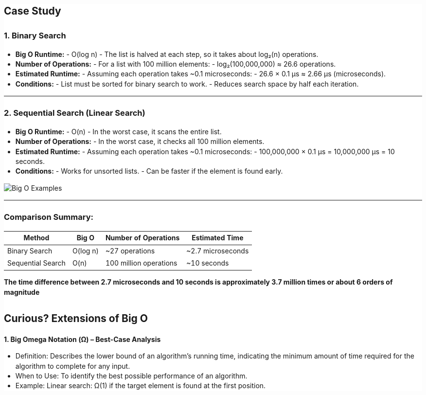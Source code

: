 
## Case Study

### 1. **Binary Search**
- **Big O Runtime:**
        - O(log n)
        - The list is halved at each step, so it takes about log₂(n) operations.
- **Number of Operations:**
        - For a list with 100 million elements:
                - log₂(100,000,000) ≈ 26.6 operations.
- **Estimated Runtime:**
        - Assuming each operation takes ~0.1 microseconds:
                - 26.6 × 0.1 μs ≈ 2.66 μs (microseconds).
- **Conditions:**
        - List must be sorted for binary search to work.
        - Reduces search space by half each iteration.

---

### 2. **Sequential Search (Linear Search)**
- **Big O Runtime:**
        - O(n)
        - In the worst case, it scans the entire list.
- **Number of Operations:**
        - In the worst case, it checks all 100 million elements.
- **Estimated Runtime:**
        - Assuming each operation takes ~0.1 microseconds:
                - 100,000,000 × 0.1 μs = 10,000,000 μs = 10 seconds.
- **Conditions:**
        - Works for unsorted lists.
        - Can be faster if the element is found early.

![Big O Examples](https://www.bigocheatsheet.com/img/big-o-cheat-sheet-poster.png "Big O Complexity in Common Examples")

---

### **Comparison Summary:**

| Method            | Big O       | Number of Operations | Estimated Time |
|-------------------|-------------|----------------------|----------------|
| Binary Search     | O(log n)    | ~27 operations       | ~2.7 microseconds |
| Sequential Search | O(n)        | 100 million operations | ~10 seconds |

**The time difference between 2.7 microseconds and 10 seconds is approximately 3.7 million times or about 6 orders of magnitude**

## **Curious? Extensions of Big O**

**1. Big Omega Notation (Ω) – Best-Case Analysis**
- Definition: Describes the lower bound of an algorithm’s running time, indicating the minimum amount of time required for the algorithm to complete for any input.
- When to Use: To identify the best possible performance of an algorithm.
- Example: Linear search: Ω(1) if the target element is found at the first position.
